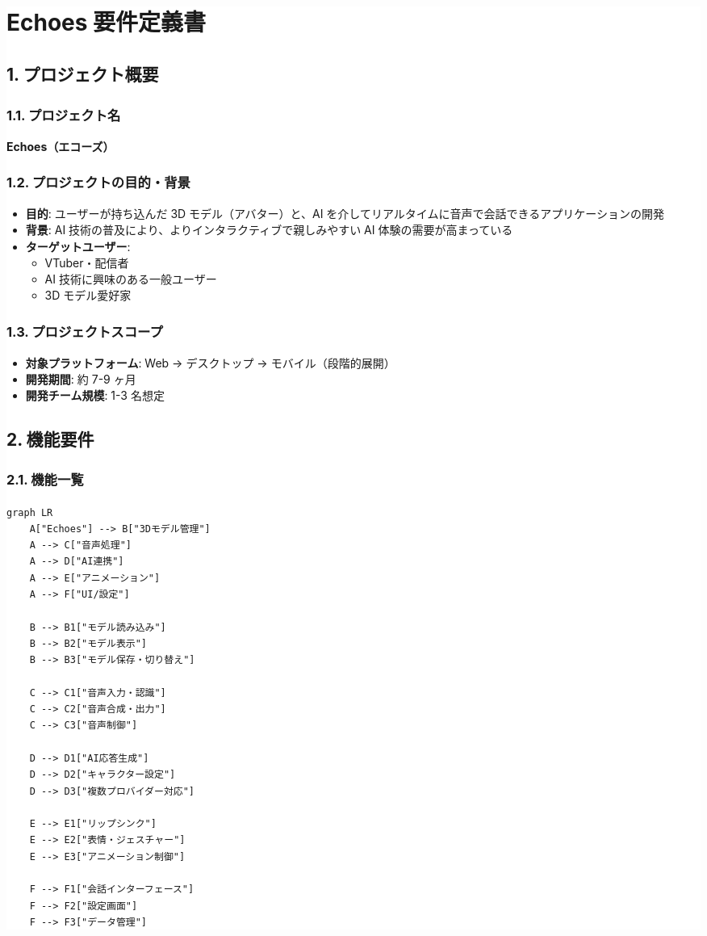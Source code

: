# Echoes 要件定義書

## 1. プロジェクト概要

### 1.1. プロジェクト名

**Echoes（エコーズ）**

### 1.2. プロジェクトの目的・背景

- **目的**: ユーザーが持ち込んだ 3D モデル（アバター）と、AI を介してリアルタイムに音声で会話できるアプリケーションの開発
- **背景**: AI 技術の普及により、よりインタラクティブで親しみやすい AI 体験の需要が高まっている
- **ターゲットユーザー**:
  - VTuber・配信者
  - AI 技術に興味のある一般ユーザー
  - 3D モデル愛好家

### 1.3. プロジェクトスコープ

- **対象プラットフォーム**: Web → デスクトップ → モバイル（段階的展開）
- **開発期間**: 約 7-9 ヶ月
- **開発チーム規模**: 1-3 名想定

## 2. 機能要件

### 2.1. 機能一覧

```mermaid
graph LR
    A["Echoes"] --> B["3Dモデル管理"]
    A --> C["音声処理"]
    A --> D["AI連携"]
    A --> E["アニメーション"]
    A --> F["UI/設定"]

    B --> B1["モデル読み込み"]
    B --> B2["モデル表示"]
    B --> B3["モデル保存・切り替え"]

    C --> C1["音声入力・認識"]
    C --> C2["音声合成・出力"]
    C --> C3["音声制御"]

    D --> D1["AI応答生成"]
    D --> D2["キャラクター設定"]
    D --> D3["複数プロバイダー対応"]

    E --> E1["リップシンク"]
    E --> E2["表情・ジェスチャー"]
    E --> E3["アニメーション制御"]

    F --> F1["会話インターフェース"]
    F --> F2["設定画面"]
    F --> F3["データ管理"]
```

